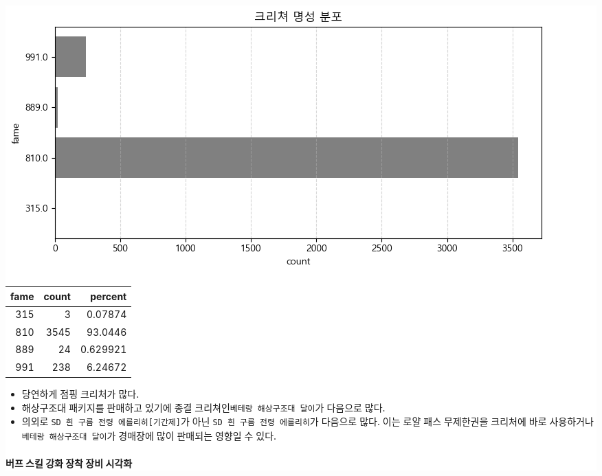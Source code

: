 ![fame_creature](/assets/img/data_analysis/dnf_project/fame_creature.png)

|   fame |   count |   percent |
|-------:|--------:|----------:|
|    315 |       3 |  0.07874  |
|    810 |    3545 | 93.0446   |
|    889 |      24 |  0.629921 |
|    991 |     238 |  6.24672  |

- 당연하게 점핑 크리처가 많다.
- 해상구조대 패키지를 판매하고 있기에 종결 크리쳐인`베테랑 해상구조대 달이`가 다음으로 많다.
- 의외로 `SD 흰 구름 전령 에를리히[기간제]`가 아닌 `SD 흰 구름 전령 에를리히`가 다음으로 많다. 이는 로얄 패스 무제한권을 크리처에 바로 사용하거나 `베테랑 해상구조대 달이`가 경매장에 많이 판매되는 영향일 수 있다.

#### 버프 스킬 강화 장착 장비 시각화
